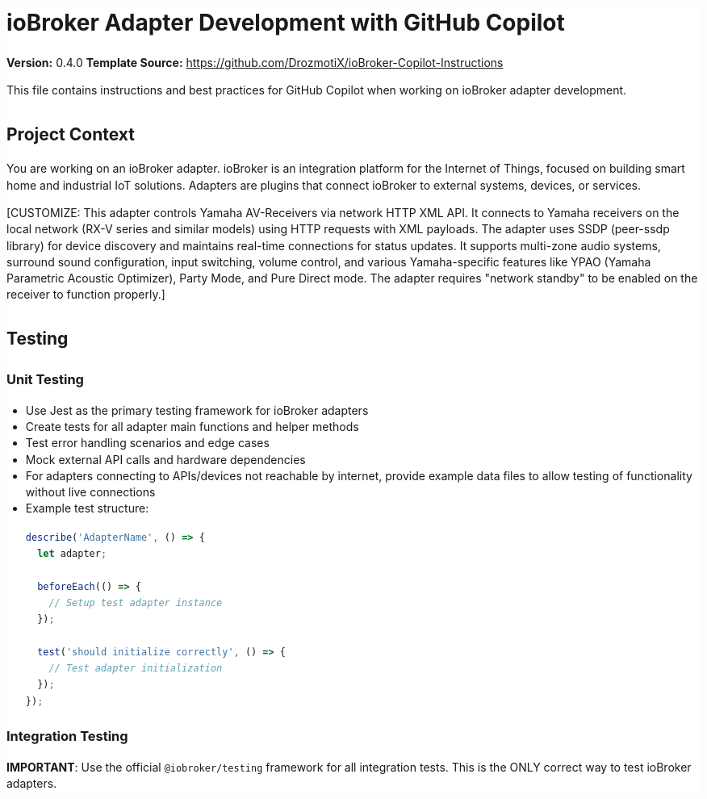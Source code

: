 # ioBroker Adapter Development with GitHub Copilot

**Version:** 0.4.0
**Template Source:** https://github.com/DrozmotiX/ioBroker-Copilot-Instructions

This file contains instructions and best practices for GitHub Copilot when working on ioBroker adapter development.

## Project Context

You are working on an ioBroker adapter. ioBroker is an integration platform for the Internet of Things, focused on building smart home and industrial IoT solutions. Adapters are plugins that connect ioBroker to external systems, devices, or services.

[CUSTOMIZE: This adapter controls Yamaha AV-Receivers via network HTTP XML API. It connects to Yamaha receivers on the local network (RX-V series and similar models) using HTTP requests with XML payloads. The adapter uses SSDP (peer-ssdp library) for device discovery and maintains real-time connections for status updates. It supports multi-zone audio systems, surround sound configuration, input switching, volume control, and various Yamaha-specific features like YPAO (Yamaha Parametric Acoustic Optimizer), Party Mode, and Pure Direct mode. The adapter requires "network standby" to be enabled on the receiver to function properly.]

## Testing

### Unit Testing
- Use Jest as the primary testing framework for ioBroker adapters
- Create tests for all adapter main functions and helper methods
- Test error handling scenarios and edge cases
- Mock external API calls and hardware dependencies
- For adapters connecting to APIs/devices not reachable by internet, provide example data files to allow testing of functionality without live connections
- Example test structure:
  ```javascript
  describe('AdapterName', () => {
    let adapter;
    
    beforeEach(() => {
      // Setup test adapter instance
    });
    
    test('should initialize correctly', () => {
      // Test adapter initialization
    });
  });
  ```

### Integration Testing

**IMPORTANT**: Use the official `@iobroker/testing` framework for all integration tests. This is the ONLY correct way to test ioBroker adapters.
